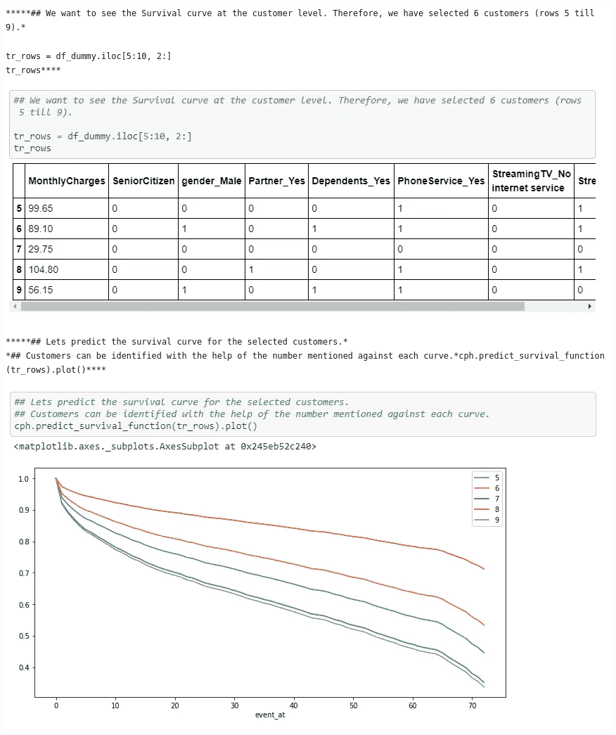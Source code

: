 ```
*****## We want to see the Survival curve at the customer level. Therefore, we have selected 6 customers (rows 5 till 9).*

tr_rows = df_dummy.iloc[5:10, 2:]
tr_rows****
```

****![](img/e1af6faa71f16d2c9c5041488513017a.png)****

```
*****## Lets predict the survival curve for the selected customers.* 
*## Customers can be identified with the help of the number mentioned against each curve.*cph.predict_survival_function(tr_rows).plot()****
```

****![](img/c95b007cab31a0e4a691087a83c9ad72.png)****
